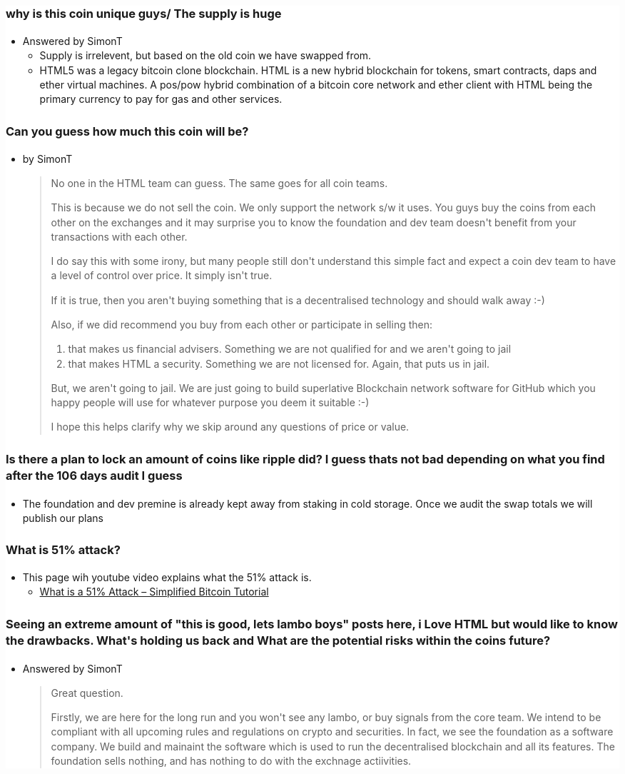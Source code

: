### why is this coin unique guys/ The supply is huge
  - Answered by SimonT
    - Supply is irrelevent, but based on the old coin we have swapped from.
    - HTML5 was a legacy bitcoin clone blockchain. HTML is a new hybrid blockchain for tokens, smart contracts, daps and ether virtual machines. A pos/pow hybrid combination of a bitcoin core network and ether client with HTML being the primary currency to pay for gas and other services.

### Can you guess how much this coin will be?
  - by SimonT
    > No one in the HTML team can guess.  The same goes for all coin teams.
    >
    > This is because we do not sell the coin.  We only support the network s/w it uses.  You guys buy the coins from each other on the exchanges and it may surprise you to know the foundation and dev team doesn't benefit from your transactions with each other.
    >
    > I do say this with some irony, but many people still don't understand this simple  fact and expect a coin dev team to have a level of control over price.  It simply isn't true.
    >
    > If it is true, then you aren't buying something that is a decentralised technology and should walk away :-)
    >
    > Also, if we did recommend you buy from each other or participate in selling then:
    >
    > 1) that makes us financial advisers.  Something we are not qualified for and we aren't going to jail
    > 2) that makes HTML a security. Something we are not licensed for.  Again, that puts us in jail.
    >
    > But, we aren't going to jail.  We are just going to build
    superlative Blockchain network software for GitHub which you happy people will use for whatever purpose you deem it suitable :-)
    >
    > I hope this helps clarify why we skip around any questions of price or value.

### Is there a plan to lock an amount of coins like ripple did? I guess thats not bad depending on what you find after the 106 days audit I guess
  - The foundation and dev premine is already kept away from staking in cold storage.  Once we audit the swap totals we will publish our plans

### What is 51% attack?
  - This page wih youtube video explains what the 51% attack is.
    - [What is a 51% Attack – Simplified Bitcoin Tutorial](https://99bitcoins.com/51-attack-simplified-bitcoin-tutorial/)

### Seeing an extreme amount of "this is good, lets lambo boys" posts here, i Love HTML but would like to know the drawbacks. What's holding us back and What are the potential risks within the coins future?
  - Answered by SimonT
    > Great question.
    >
    > Firstly, we are here for the long run and you won't see any lambo, or buy signals from the core team.  We intend to be compliant with all upcoming rules and regulations on crypto and securities.    In fact, we see the foundation as a software company.  We build and mainaint the software which is used to run the decentralised blockchain and all its features.  The foundation sells nothing, and has nothing to do with the exchnage actiivities.
    >